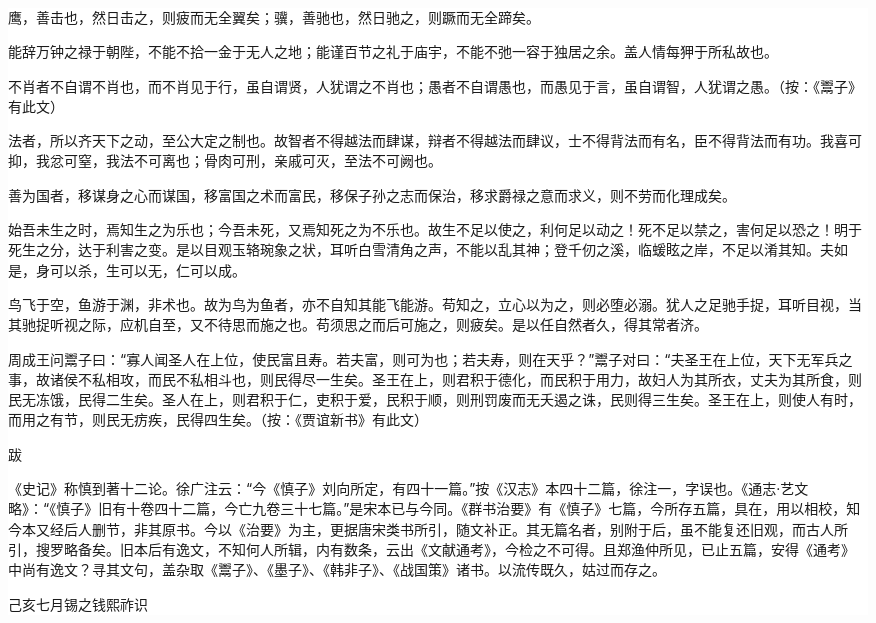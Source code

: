 鹰，善击也，然日击之，则疲而无全翼矣；骥，善驰也，然日驰之，则蹶而无全蹄矣。  

能辞万钟之禄于朝陛，不能不拾一金于无人之地；能谨百节之礼于庙宇，不能不弛一容于独居之余。盖人情每狎于所私故也。  

不肖者不自谓不肖也，而不肖见于行，虽自谓贤，人犹谓之不肖也；愚者不自谓愚也，而愚见于言，虽自谓智，人犹谓之愚。（按：《鬻子》有此文）  

法者，所以齐天下之动，至公大定之制也。故智者不得越法而肆谋，辩者不得越法而肆议，士不得背法而有名，臣不得背法而有功。我喜可抑，我忿可窒，我法不可离也；骨肉可刑，亲戚可灭，至法不可阙也。  

善为国者，移谋身之心而谋国，移富国之术而富民，移保子孙之志而保治，移求爵禄之意而求义，则不劳而化理成矣。  

始吾未生之时，焉知生之为乐也；今吾未死，又焉知死之为不乐也。故生不足以使之，利何足以动之！死不足以禁之，害何足以恐之！明于死生之分，达于利害之变。是以目观玉辂琬象之状，耳听白雪清角之声，不能以乱其神；登千仞之溪，临蝯眩之岸，不足以淆其知。夫如是，身可以杀，生可以无，仁可以成。  

鸟飞于空，鱼游于渊，非术也。故为鸟为鱼者，亦不自知其能飞能游。苟知之，立心以为之，则必堕必溺。犹人之足驰手捉，耳听目视，当其驰捉听视之际，应机自至，又不待思而施之也。苟须思之而后可施之，则疲矣。是以任自然者久，得其常者济。  

周成王问鬻子曰：“寡人闻圣人在上位，使民富且寿。若夫富，则可为也；若夫寿，则在天乎？”鬻子对曰：“夫圣王在上位，天下无军兵之事，故诸侯不私相攻，而民不私相斗也，则民得尽一生矣。圣王在上，则君积于德化，而民积于用力，故妇人为其所衣，丈夫为其所食，则民无冻饿，民得二生矣。圣人在上，则君积于仁，吏积于爱，民积于顺，则刑罚废而无夭遏之诛，民则得三生矣。圣王在上，则使人有时，而用之有节，则民无疠疾，民得四生矣。（按：《贾谊新书》有此文）  

跋  

《史记》称慎到著十二论。徐广注云：“今《慎子》刘向所定，有四十一篇。”按《汉志》本四十二篇，徐注一，字误也。《通志·艺文略》：“《慎子》旧有十卷四十二篇，今亡九卷三十七篇。”是宋本已与今同。《群书治要》有《慎子》七篇，今所存五篇，具在，用以相校，知今本又经后人删节，非其原书。今以《治要》为主，更据唐宋类书所引，随文补正。其无篇名者，别附于后，虽不能复还旧观，而古人所引，搜罗略备矣。旧本后有逸文，不知何人所辑，内有数条，云出《文献通考》，今检之不可得。且郑渔仲所见，已止五篇，安得《通考》中尚有逸文？寻其文句，盖杂取《鬻子》、《墨子》、《韩非子》、《战国策》诸书。以流传既久，姑过而存之。  

己亥七月锡之钱熙祚识  
